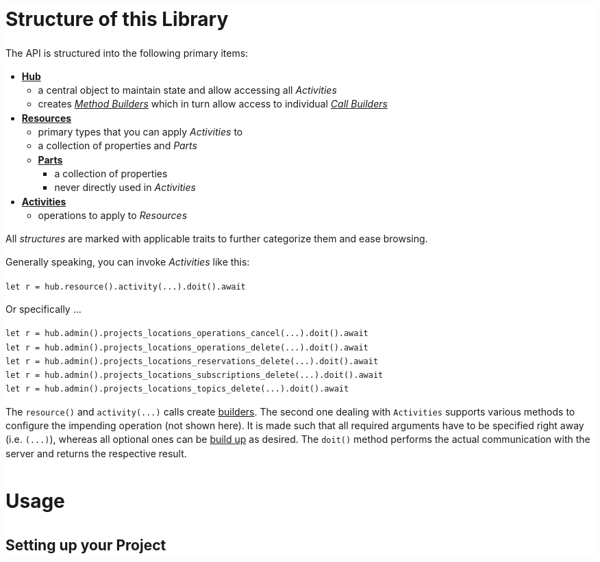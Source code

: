 


# Structure of this Library

The API is structured into the following primary items:

* **[Hub](https://docs.rs/google-pubsublite1/7.0.0+20240614/google_pubsublite1/PubsubLite)**
    * a central object to maintain state and allow accessing all *Activities*
    * creates [*Method Builders*](https://docs.rs/google-pubsublite1/7.0.0+20240614/google_pubsublite1/common::MethodsBuilder) which in turn
      allow access to individual [*Call Builders*](https://docs.rs/google-pubsublite1/7.0.0+20240614/google_pubsublite1/common::CallBuilder)
* **[Resources](https://docs.rs/google-pubsublite1/7.0.0+20240614/google_pubsublite1/common::Resource)**
    * primary types that you can apply *Activities* to
    * a collection of properties and *Parts*
    * **[Parts](https://docs.rs/google-pubsublite1/7.0.0+20240614/google_pubsublite1/common::Part)**
        * a collection of properties
        * never directly used in *Activities*
* **[Activities](https://docs.rs/google-pubsublite1/7.0.0+20240614/google_pubsublite1/common::CallBuilder)**
    * operations to apply to *Resources*

All *structures* are marked with applicable traits to further categorize them and ease browsing.

Generally speaking, you can invoke *Activities* like this:

```Rust,ignore
let r = hub.resource().activity(...).doit().await
```

Or specifically ...

```ignore
let r = hub.admin().projects_locations_operations_cancel(...).doit().await
let r = hub.admin().projects_locations_operations_delete(...).doit().await
let r = hub.admin().projects_locations_reservations_delete(...).doit().await
let r = hub.admin().projects_locations_subscriptions_delete(...).doit().await
let r = hub.admin().projects_locations_topics_delete(...).doit().await
```

The `resource()` and `activity(...)` calls create [builders][builder-pattern]. The second one dealing with `Activities`
supports various methods to configure the impending operation (not shown here). It is made such that all required arguments have to be
specified right away (i.e. `(...)`), whereas all optional ones can be [build up][builder-pattern] as desired.
The `doit()` method performs the actual communication with the server and returns the respective result.

# Usage

## Setting up your Project


[wiki-pod]: http://en.wikipedia.org/wiki/Plain_old_data_structure
[builder-pattern]: http://en.wikipedia.org/wiki/Builder_pattern
[google-go-api]: https://github.com/google/google-api-go-client
[repo-license]: https://github.com/Byron/google-apis-rsblob/main/LICENSE.md